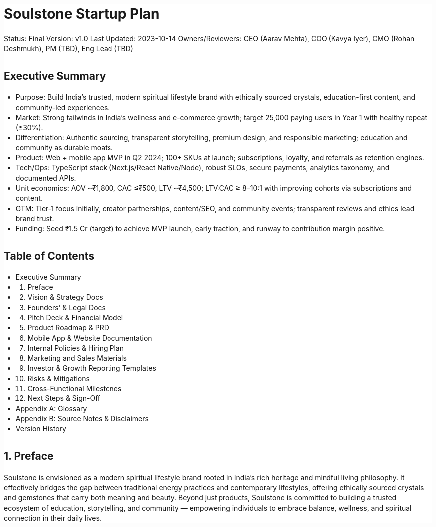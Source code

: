 # Soulstone Startup Plan

Status: Final
Version: v1.0
Last Updated: 2023-10-14
Owners/Reviewers: CEO (Aarav Mehta), COO (Kavya Iyer), CMO (Rohan Deshmukh), PM (TBD), Eng Lead (TBD)

## Executive Summary

- Purpose: Build India’s trusted, modern spiritual lifestyle brand with ethically sourced crystals, education-first content, and community-led experiences.
- Market: Strong tailwinds in India’s wellness and e-commerce growth; target 25,000 paying users in Year 1 with healthy repeat (≥30%).
- Differentiation: Authentic sourcing, transparent storytelling, premium design, and responsible marketing; education and community as durable moats.
- Product: Web + mobile app MVP in Q2 2024; 100+ SKUs at launch; subscriptions, loyalty, and referrals as retention engines.
- Tech/Ops: TypeScript stack (Next.js/React Native/Node), robust SLOs, secure payments, analytics taxonomy, and documented APIs.
- Unit economics: AOV ~₹1,800, CAC ≤₹500, LTV ~₹4,500; LTV:CAC ≥ 8–10:1 with improving cohorts via subscriptions and content.
- GTM: Tier‑1 focus initially, creator partnerships, content/SEO, and community events; transparent reviews and ethics lead brand trust.
- Funding: Seed ₹1.5 Cr (target) to achieve MVP launch, early traction, and runway to contribution margin positive.

## Table of Contents

- Executive Summary
- 1. Preface
- 2. Vision & Strategy Docs
- 3. Founders’ & Legal Docs
- 4. Pitch Deck & Financial Model
- 5. Product Roadmap & PRD
- 6. Mobile App & Website Documentation
- 7. Internal Policies & Hiring Plan
- 8. Marketing and Sales Materials
- 9. Investor & Growth Reporting Templates
- 10. Risks & Mitigations
- 11. Cross-Functional Milestones
- 12. Next Steps & Sign-Off
- Appendix A: Glossary
- Appendix B: Source Notes & Disclaimers
- Version History


## 1. Preface

Soulstone is envisioned as a modern spiritual lifestyle brand rooted in India’s rich heritage and mindful living philosophy. It effectively bridges the gap between traditional energy practices and contemporary lifestyles, offering ethically sourced crystals and gemstones that carry both meaning and beauty. Beyond just products, Soulstone is committed to building a trusted ecosystem of education, storytelling, and community — empowering individuals to embrace balance, wellness, and spiritual connection in their daily lives.

